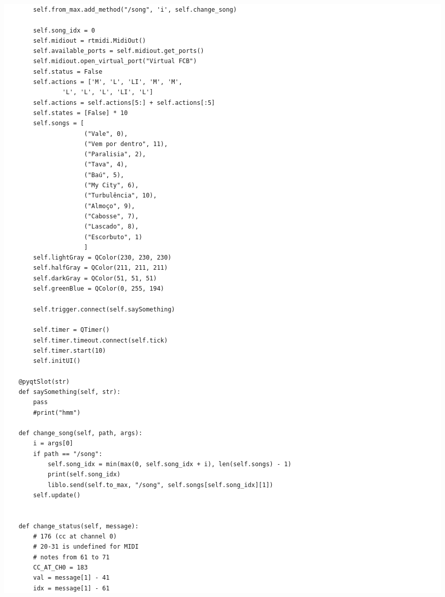             self.from_max.add_method("/song", 'i', self.change_song)
    
            self.song_idx = 0
            self.midiout = rtmidi.MidiOut()
            self.available_ports = self.midiout.get_ports()
            self.midiout.open_virtual_port("Virtual FCB")
            self.status = False
            self.actions = ['M', 'L', 'LI', 'M', 'M',
                    'L', 'L', 'L', 'LI', 'L']
            self.actions = self.actions[5:] + self.actions[:5]
            self.states = [False] * 10
            self.songs = [
                          ("Vale", 0),
                          ("Vem por dentro", 11),
                          ("Paralisia", 2),
                          ("Tava", 4),
                          ("Baú", 5),
                          ("My City", 6),
                          ("Turbulência", 10),
                          ("Almoço", 9),
                          ("Cabosse", 7),
                          ("Lascado", 8),
                          ("Escorbuto", 1)
                          ]
            self.lightGray = QColor(230, 230, 230)
            self.halfGray = QColor(211, 211, 211)
            self.darkGray = QColor(51, 51, 51)
            self.greenBlue = QColor(0, 255, 194)
    
            self.trigger.connect(self.saySomething)
    
            self.timer = QTimer()
            self.timer.timeout.connect(self.tick)
            self.timer.start(10)
            self.initUI()
    
        @pyqtSlot(str)
        def saySomething(self, str):
            pass
            #print("hmm")
    
        def change_song(self, path, args):
            i = args[0]
            if path == "/song":
                self.song_idx = min(max(0, self.song_idx + i), len(self.songs) - 1)
                print(self.song_idx)
                liblo.send(self.to_max, "/song", self.songs[self.song_idx][1])
            self.update()
    
    
        def change_status(self, message):
            # 176 (cc at channel 0)
            # 20-31 is undefined for MIDI
            # notes from 61 to 71
            CC_AT_CH0 = 183
            val = message[1] - 41
            idx = message[1] - 61
    